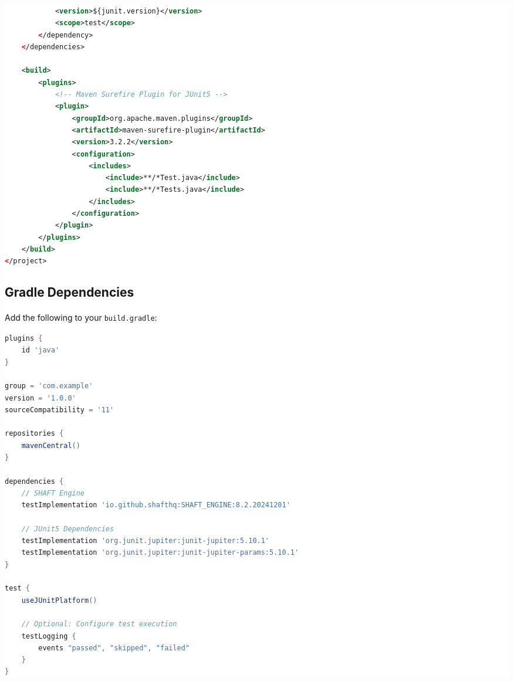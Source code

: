 ```xml showLineNumbers title="pom.xml"
            <version>${junit.version}</version>
            <scope>test</scope>
        </dependency>
    </dependencies>
    
    <build>
        <plugins>
            <!-- Maven Surefire Plugin for JUnit5 -->
            <plugin>
                <groupId>org.apache.maven.plugins</groupId>
                <artifactId>maven-surefire-plugin</artifactId>
                <version>3.2.2</version>
                <configuration>
                    <includes>
                        <include>**/*Test.java</include>
                        <include>**/*Tests.java</include>
                    </includes>
                </configuration>
            </plugin>
        </plugins>
    </build>
</project>
```

## Gradle Dependencies

Add the following to your `build.gradle`:

```gradle showLineNumbers title="build.gradle"
plugins {
    id 'java'
}

group = 'com.example'
version = '1.0.0'
sourceCompatibility = '11'

repositories {
    mavenCentral()
}

dependencies {
    // SHAFT Engine
    testImplementation 'io.github.shafthq:SHAFT_ENGINE:8.2.20241201'
    
    // JUnit5 Dependencies
    testImplementation 'org.junit.jupiter:junit-jupiter:5.10.1'
    testImplementation 'org.junit.jupiter:junit-jupiter-params:5.10.1'
}

test {
    useJUnitPlatform()
    
    // Optional: Configure test execution
    testLogging {
        events "passed", "skipped", "failed"
    }
}
```
